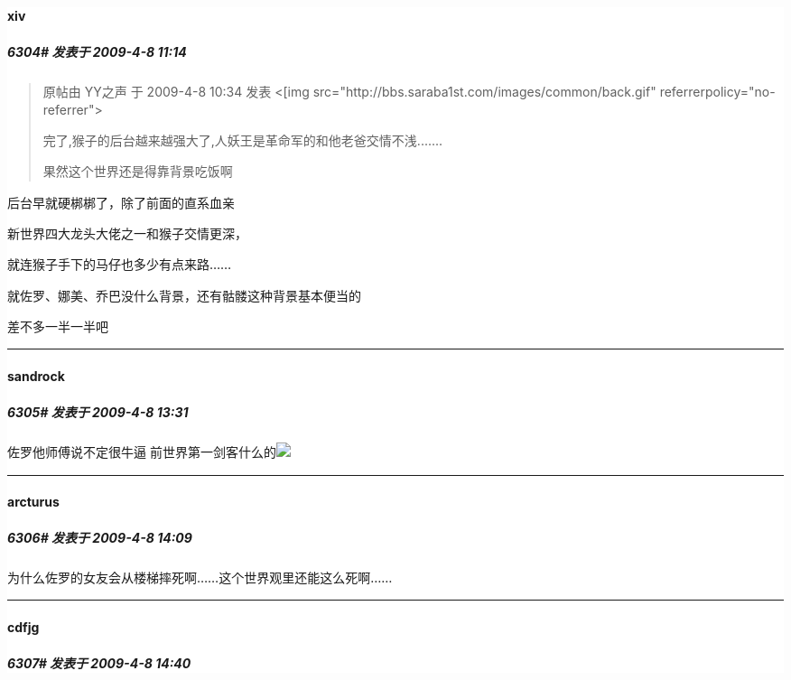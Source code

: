 ####  xiv  
##### 6304#       发表于 2009-4-8 11:14



<blockquote>原帖由 YY之声 于 2009-4-8 10:34 发表 <[img src="http://bbs.saraba1st.com/images/common/back.gif" referrerpolicy="no-referrer">

完了,猴子的后台越来越强大了,人妖王是革命军的和他老爸交情不浅.......

果然这个世界还是得靠背景吃饭啊 </blockquote>

后台早就硬梆梆了，除了前面的直系血亲

新世界四大龙头大佬之一和猴子交情更深，

就连猴子手下的马仔也多少有点来路……

就佐罗、娜美、乔巴没什么背景，还有骷髅这种背景基本便当的

差不多一半一半吧







-----

####  sandrock  
##### 6305#       发表于 2009-4-8 13:31




佐罗他师傅说不定很牛逼 前世界第一剑客什么的<img src="https://static.saraba1st.com/image/smiley/face/04.gif" referrerpolicy="no-referrer">







-----

####  arcturus  
##### 6306#       发表于 2009-4-8 14:09




为什么佐罗的女友会从楼梯摔死啊……这个世界观里还能这么死啊……







-----

####  cdfjg  
##### 6307#       发表于 2009-4-8 14:40


